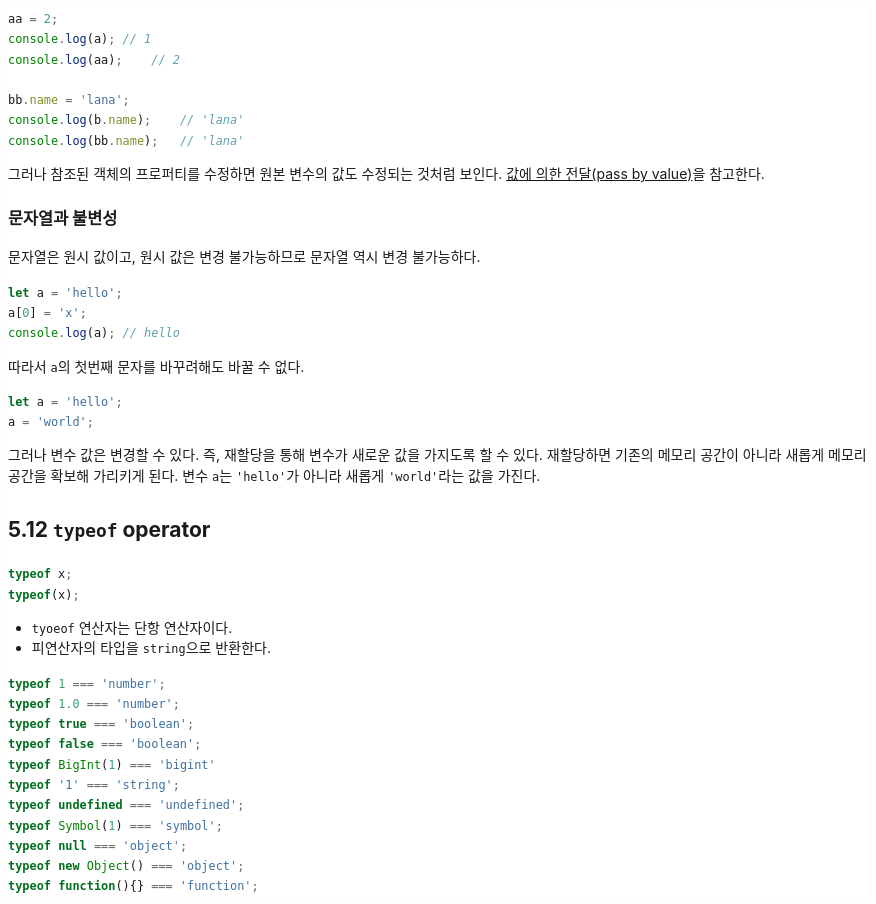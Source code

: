 ```js
aa = 2;
console.log(a);	// 1
console.log(aa);	// 2

bb.name = 'lana';
console.log(b.name);	// 'lana'
console.log(bb.name);	// 'lana'
```

그러나 참조된 객체의 프로퍼티를 수정하면 원본 변수의 값도 수정되는 것처럼 보인다. [값에 의한 전달(pass by value)](https://github.com/leegwae/study-javascript/blob/main/03.%20Variable%20and%20Constant.md#pass-by-value)을 참고한다.



### 문자열과 불변성

문자열은 원시 값이고, 원시 값은 변경 불가능하므로 문자열 역시 변경 불가능하다.

```js
let a = 'hello';
a[0] = 'x';
console.log(a);	// hello
```

따라서 `a`의 첫번째 문자를 바꾸려해도 바꿀 수 없다.

```js
let a = 'hello';
a = 'world';
```

그러나 변수 값은 변경할 수 있다. 즉, 재할당을 통해 변수가 새로운 값을 가지도록 할 수 있다. 재할당하면 기존의 메모리 공간이 아니라 새롭게 메모리 공간을 확보해 가리키게 된다. 변수 `a`는 `'hello'`가 아니라 새롭게 `'world'`라는 값을 가진다.



## 5.12 `typeof` operator

```javascript
typeof x;
typeof(x);
```

- `tyoeof` 연산자는 단항 연산자이다.
- 피연산자의 타입을 `string`으로 반환한다.

```js
typeof 1 === 'number';
typeof 1.0 === 'number';
typeof true === 'boolean';
typeof false === 'boolean';
typeof BigInt(1) === 'bigint'
typeof '1' === 'string';
typeof undefined === 'undefined';
typeof Symbol(1) === 'symbol';
typeof null === 'object';
typeof new Object() === 'object';
typeof function(){} === 'function';
```
